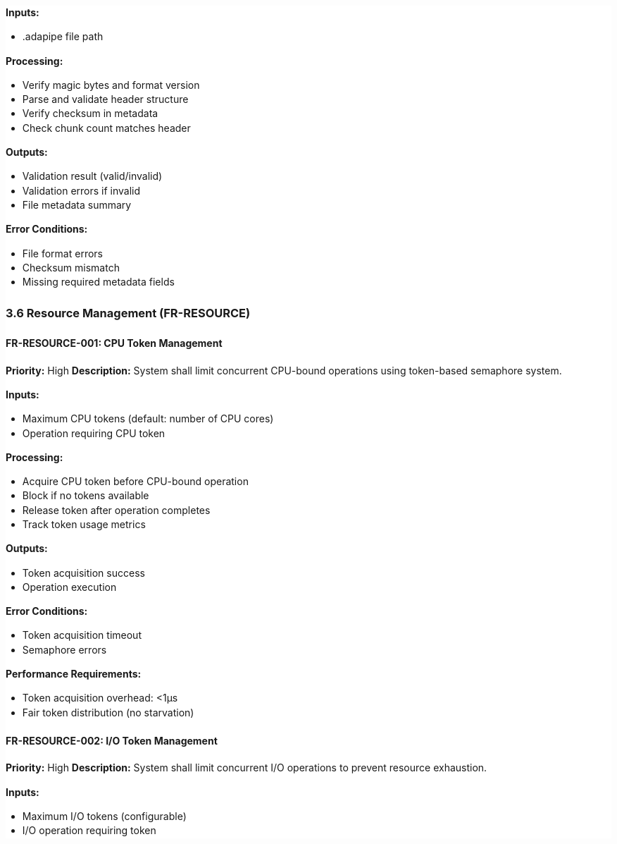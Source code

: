 **Inputs:**
- .adapipe file path

**Processing:**
- Verify magic bytes and format version
- Parse and validate header structure
- Verify checksum in metadata
- Check chunk count matches header

**Outputs:**
- Validation result (valid/invalid)
- Validation errors if invalid
- File metadata summary

**Error Conditions:**
- File format errors
- Checksum mismatch
- Missing required metadata fields

### 3.6 Resource Management (FR-RESOURCE)

#### FR-RESOURCE-001: CPU Token Management
**Priority:** High
**Description:** System shall limit concurrent CPU-bound operations using token-based semaphore system.

**Inputs:**
- Maximum CPU tokens (default: number of CPU cores)
- Operation requiring CPU token

**Processing:**
- Acquire CPU token before CPU-bound operation
- Block if no tokens available
- Release token after operation completes
- Track token usage metrics

**Outputs:**
- Token acquisition success
- Operation execution

**Error Conditions:**
- Token acquisition timeout
- Semaphore errors

**Performance Requirements:**
- Token acquisition overhead: <1µs
- Fair token distribution (no starvation)

#### FR-RESOURCE-002: I/O Token Management
**Priority:** High
**Description:** System shall limit concurrent I/O operations to prevent resource exhaustion.

**Inputs:**
- Maximum I/O tokens (configurable)
- I/O operation requiring token
